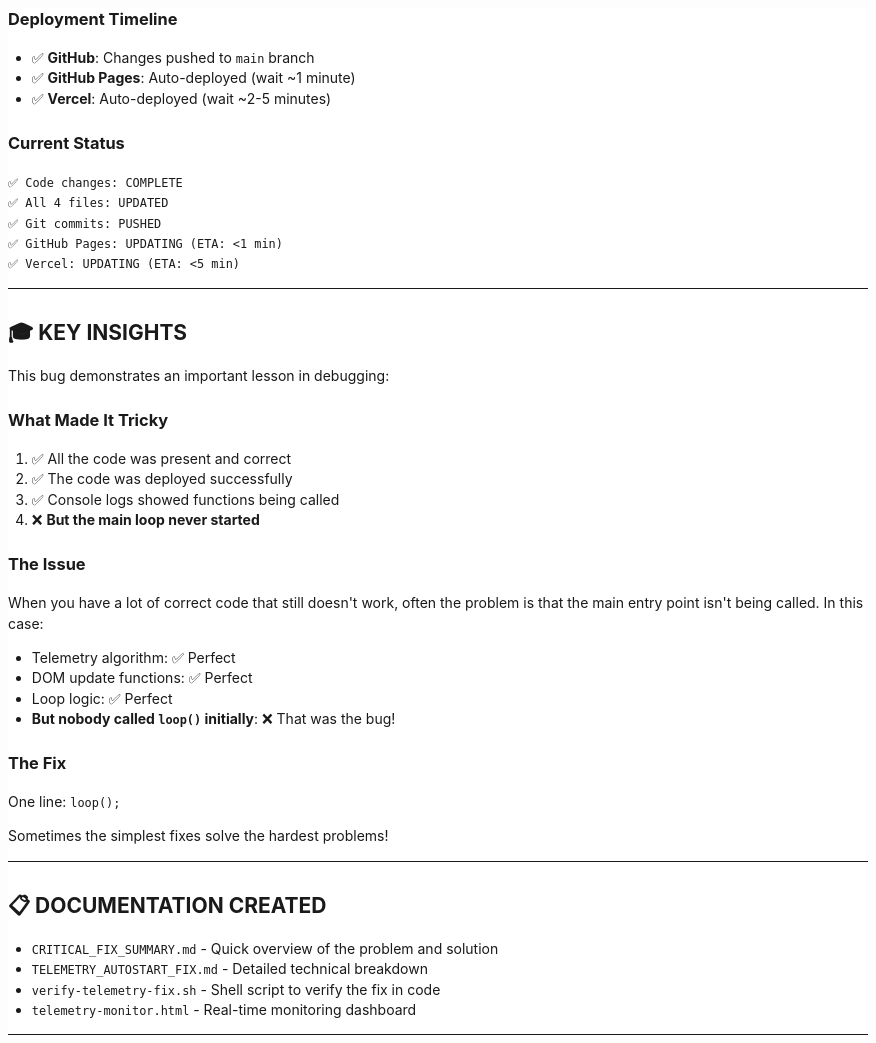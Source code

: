 ### Deployment Timeline

- ✅ **GitHub**: Changes pushed to `main` branch
- ✅ **GitHub Pages**: Auto-deployed (wait ~1 minute)
- ✅ **Vercel**: Auto-deployed (wait ~2-5 minutes)

### Current Status

```
✅ Code changes: COMPLETE
✅ All 4 files: UPDATED
✅ Git commits: PUSHED
✅ GitHub Pages: UPDATING (ETA: <1 min)
✅ Vercel: UPDATING (ETA: <5 min)
```

---

## 🎓 KEY INSIGHTS

This bug demonstrates an important lesson in debugging:

### What Made It Tricky

1. ✅ All the code was present and correct
2. ✅ The code was deployed successfully  
3. ✅ Console logs showed functions being called
4. ❌ **But the main loop never started**

### The Issue

When you have a lot of correct code that still doesn't work, often the problem is that the main entry point isn't being called. In this case:

- Telemetry algorithm: ✅ Perfect
- DOM update functions: ✅ Perfect
- Loop logic: ✅ Perfect
- **But nobody called `loop()` initially**: ❌ That was the bug!

### The Fix

One line: `loop();`

Sometimes the simplest fixes solve the hardest problems!

---

## 📋 DOCUMENTATION CREATED

- `CRITICAL_FIX_SUMMARY.md` - Quick overview of the problem and solution
- `TELEMETRY_AUTOSTART_FIX.md` - Detailed technical breakdown
- `verify-telemetry-fix.sh` - Shell script to verify the fix in code
- `telemetry-monitor.html` - Real-time monitoring dashboard

---